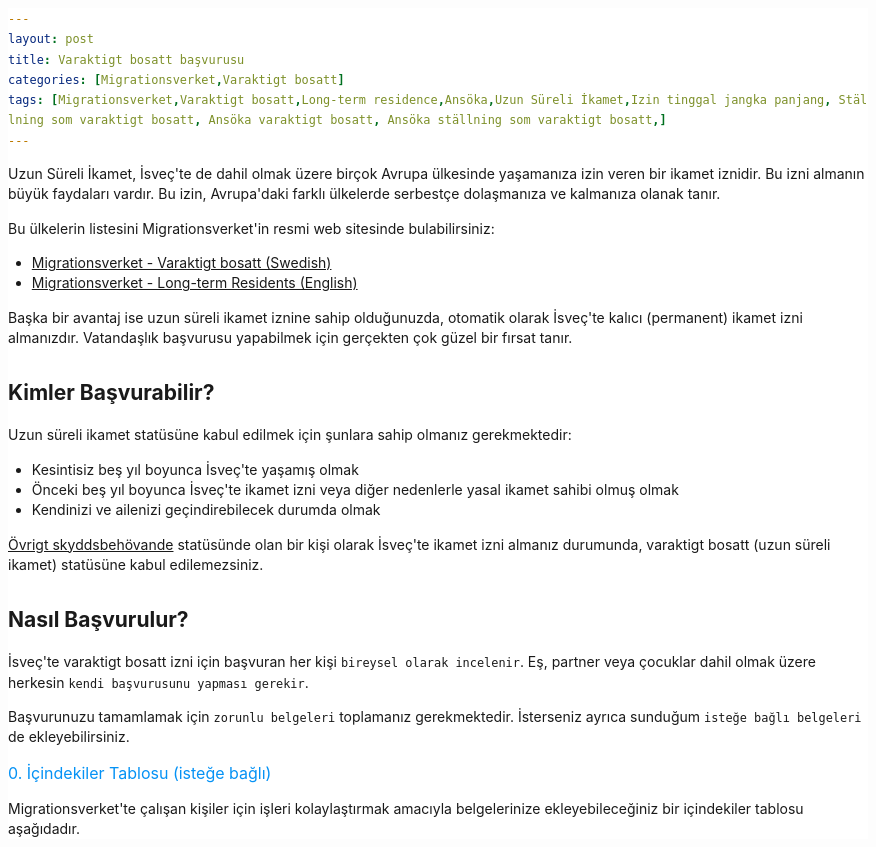 ```yaml
---
layout: post
title: Varaktigt bosatt başvurusu
categories: [Migrationsverket,Varaktigt bosatt]
tags: [Migrationsverket,Varaktigt bosatt,Long-term residence,Ansöka,Uzun Süreli İkamet,Izin tinggal jangka panjang, Ställning som varaktigt bosatt, Ansöka varaktigt bosatt, Ansöka ställning som varaktigt bosatt,]
---
```





Uzun Süreli İkamet, İsveç'te de dahil olmak üzere birçok Avrupa ülkesinde yaşamanıza izin veren bir ikamet iznidir. Bu izni almanın büyük faydaları vardır. Bu izin, Avrupa'daki farklı ülkelerde serbestçe dolaşmanıza ve kalmanıza olanak tanır.

Bu ülkelerin listesini Migrationsverket'in resmi web sitesinde bulabilirsiniz:
- <a href="https://www.migrationsverket.se/Privatpersoner/EU-EES-medborgare-och-varaktigt-bosatta/Varaktigt-bosatt.html" target="_blank">Migrationsverket - Varaktigt bosatt (Swedish)</a>
- <a href="https://www.migrationsverket.se/English/Private-individuals/EU-EEA-citizens-and-long-term-residents/Long-term-residents.html" target="_blank">Migrationsverket - Long-term Residents (English)</a>

Başka bir avantaj ise uzun süreli ikamet iznine sahip olduğunuzda, otomatik olarak İsveç'te kalıcı (permanent) ikamet izni almanızdır.  Vatandaşlık başvurusu yapabilmek için gerçekten çok güzel bir fırsat tanır.

## Kimler Başvurabilir?
Uzun süreli ikamet statüsüne kabul edilmek için şunlara sahip olmanız gerekmektedir:

- Kesintisiz beş yıl boyunca İsveç'te yaşamış olmak
- Önceki beş yıl boyunca İsveç'te ikamet izni veya diğer nedenlerle yasal ikamet sahibi olmuş olmak
- Kendinizi ve ailenizi geçindirebilecek durumda olmak

<a href="https://www.migrationsverket.se/Privatpersoner/Skydd-och-asyl-i-Sverige/Efter-beslut/Om-du-far-stanna/Uppehallstillstand-som-alternativt-skyddsbehovande.html" target="_blank">Övrigt skyddsbehövande</a> statüsünde olan bir kişi olarak İsveç'te ikamet izni almanız durumunda, varaktigt bosatt (uzun süreli ikamet) statüsüne kabul edilemezsiniz.


## Nasıl Başvurulur?

İsveç'te varaktigt bosatt izni için başvuran her kişi `bireysel olarak incelenir`. Eş, partner veya çocuklar dahil olmak üzere herkesin `kendi başvurusunu yapması gerekir`.

Başvurunuzu tamamlamak için `zorunlu belgeleri` toplamanız gerekmektedir. İsterseniz ayrıca sunduğum `isteğe bağlı belgeleri` de ekleyebilirsiniz.


<span style="font-size: 16px; color: rgb(5, 146, 245);">0. İçindekiler Tablosu (isteğe bağlı)

Migrationsverket'te çalışan kişiler için işleri kolaylaştırmak amacıyla belgelerinize ekleyebileceğiniz bir içindekiler tablosu aşağıdadır.
<div>
<center><iframe allow="autoplay" height="350" src="//docs.google.com/document/d/1JQmUbaSpR1jkv__1jfNvod76YbxbyixpIxiFYfAOXyI/preview" width="85%"></iframe></center>
</div>
